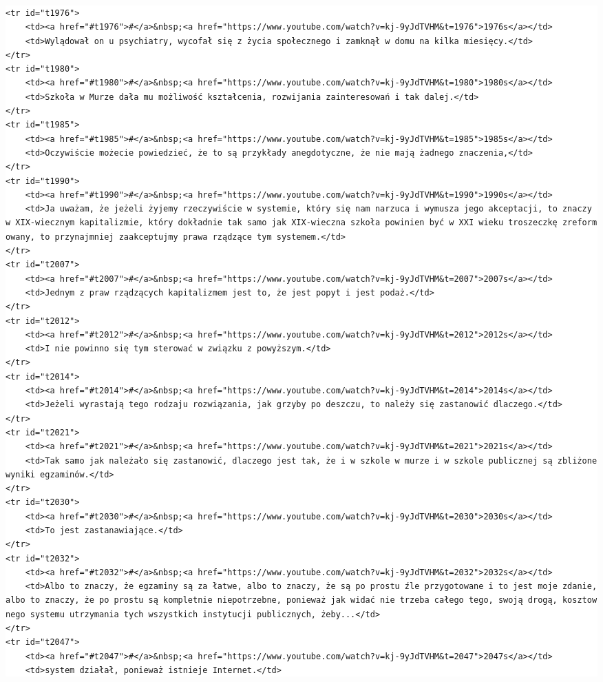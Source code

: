     <tr id="t1976">
        <td><a href="#t1976">#</a>&nbsp;<a href="https://www.youtube.com/watch?v=kj-9yJdTVHM&t=1976">1976s</a></td>
        <td>Wylądował on u psychiatry, wycofał się z życia społecznego i zamknął w domu na kilka miesięcy.</td>
    </tr>
    <tr id="t1980">
        <td><a href="#t1980">#</a>&nbsp;<a href="https://www.youtube.com/watch?v=kj-9yJdTVHM&t=1980">1980s</a></td>
        <td>Szkoła w Murze dała mu możliwość kształcenia, rozwijania zainteresowań i tak dalej.</td>
    </tr>
    <tr id="t1985">
        <td><a href="#t1985">#</a>&nbsp;<a href="https://www.youtube.com/watch?v=kj-9yJdTVHM&t=1985">1985s</a></td>
        <td>Oczywiście możecie powiedzieć, że to są przykłady anegdotyczne, że nie mają żadnego znaczenia,</td>
    </tr>
    <tr id="t1990">
        <td><a href="#t1990">#</a>&nbsp;<a href="https://www.youtube.com/watch?v=kj-9yJdTVHM&t=1990">1990s</a></td>
        <td>Ja uważam, że jeżeli żyjemy rzeczywiście w systemie, który się nam narzuca i wymusza jego akceptacji, to znaczy w XIX-wiecznym kapitalizmie, który dokładnie tak samo jak XIX-wieczna szkoła powinien być w XXI wieku troszeczkę zreformowany, to przynajmniej zaakceptujmy prawa rządzące tym systemem.</td>
    </tr>
    <tr id="t2007">
        <td><a href="#t2007">#</a>&nbsp;<a href="https://www.youtube.com/watch?v=kj-9yJdTVHM&t=2007">2007s</a></td>
        <td>Jednym z praw rządzących kapitalizmem jest to, że jest popyt i jest podaż.</td>
    </tr>
    <tr id="t2012">
        <td><a href="#t2012">#</a>&nbsp;<a href="https://www.youtube.com/watch?v=kj-9yJdTVHM&t=2012">2012s</a></td>
        <td>I nie powinno się tym sterować w związku z powyższym.</td>
    </tr>
    <tr id="t2014">
        <td><a href="#t2014">#</a>&nbsp;<a href="https://www.youtube.com/watch?v=kj-9yJdTVHM&t=2014">2014s</a></td>
        <td>Jeżeli wyrastają tego rodzaju rozwiązania, jak grzyby po deszczu, to należy się zastanowić dlaczego.</td>
    </tr>
    <tr id="t2021">
        <td><a href="#t2021">#</a>&nbsp;<a href="https://www.youtube.com/watch?v=kj-9yJdTVHM&t=2021">2021s</a></td>
        <td>Tak samo jak należało się zastanowić, dlaczego jest tak, że i w szkole w murze i w szkole publicznej są zbliżone wyniki egzaminów.</td>
    </tr>
    <tr id="t2030">
        <td><a href="#t2030">#</a>&nbsp;<a href="https://www.youtube.com/watch?v=kj-9yJdTVHM&t=2030">2030s</a></td>
        <td>To jest zastanawiające.</td>
    </tr>
    <tr id="t2032">
        <td><a href="#t2032">#</a>&nbsp;<a href="https://www.youtube.com/watch?v=kj-9yJdTVHM&t=2032">2032s</a></td>
        <td>Albo to znaczy, że egzaminy są za łatwe, albo to znaczy, że są po prostu źle przygotowane i to jest moje zdanie, albo to znaczy, że po prostu są kompletnie niepotrzebne, ponieważ jak widać nie trzeba całego tego, swoją drogą, kosztownego systemu utrzymania tych wszystkich instytucji publicznych, żeby...</td>
    </tr>
    <tr id="t2047">
        <td><a href="#t2047">#</a>&nbsp;<a href="https://www.youtube.com/watch?v=kj-9yJdTVHM&t=2047">2047s</a></td>
        <td>system działał, ponieważ istnieje Internet.</td>